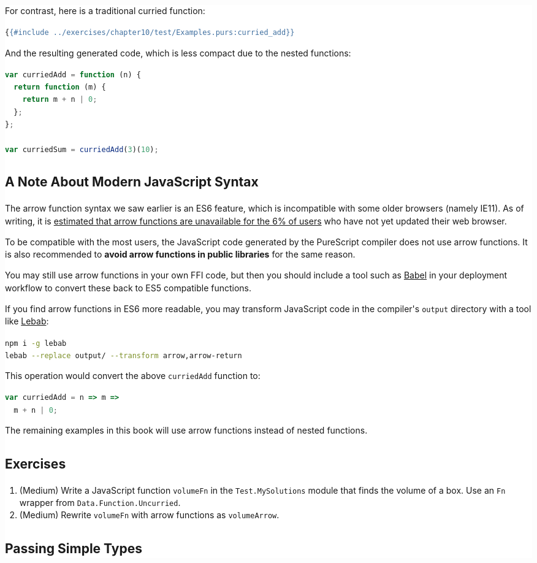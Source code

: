 For contrast, here is a traditional curried function:

```haskell
{{#include ../exercises/chapter10/test/Examples.purs:curried_add}}
```

And the resulting generated code, which is less compact due to the nested functions:

```javascript
var curriedAdd = function (n) {
  return function (m) {
    return m + n | 0;
  };
};

var curriedSum = curriedAdd(3)(10);
```

## A Note About Modern JavaScript Syntax

The arrow function syntax we saw earlier is an ES6 feature, which is incompatible with some older browsers (namely IE11). As of writing, it is [estimated that arrow functions are unavailable for the 6% of users](https://caniuse.com/#feat=arrow-functions) who have not yet updated their web browser.

To be compatible with the most users, the JavaScript code generated by the PureScript compiler does not use arrow functions. It is also recommended to **avoid arrow functions in public libraries** for the same reason.

You may still use arrow functions in your own FFI code, but then you should include a tool such as [Babel](https://github.com/babel/babel#intro) in your deployment workflow to convert these back to ES5 compatible functions.

If you find arrow functions in ES6 more readable, you may transform JavaScript code in the compiler's `output` directory with a tool like [Lebab](https://github.com/lebab/lebab):

```sh
npm i -g lebab
lebab --replace output/ --transform arrow,arrow-return
```

This operation would convert the above `curriedAdd` function to:

```js
var curriedAdd = n => m =>
  m + n | 0;
```

The remaining examples in this book will use arrow functions instead of nested functions.

## Exercises

1. (Medium) Write a JavaScript function `volumeFn` in the `Test.MySolutions` module that finds the volume of a box. Use an `Fn` wrapper from `Data.Function.Uncurried`.
2. (Medium) Rewrite `volumeFn` with arrow functions as `volumeArrow`.

## Passing Simple Types
